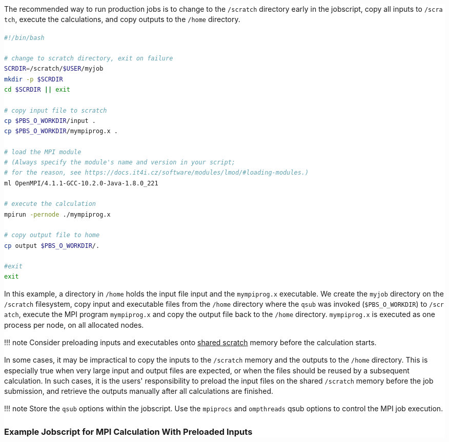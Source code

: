 The recommended way to run production jobs is to change to the `/scratch` directory early in the jobscript, copy all inputs to `/scratch`, execute the calculations, and copy outputs to the `/home` directory.

```bash
#!/bin/bash

# change to scratch directory, exit on failure
SCRDIR=/scratch/$USER/myjob
mkdir -p $SCRDIR
cd $SCRDIR || exit

# copy input file to scratch
cp $PBS_O_WORKDIR/input .
cp $PBS_O_WORKDIR/mympiprog.x .

# load the MPI module
# (Always specify the module's name and version in your script;
# for the reason, see https://docs.it4i.cz/software/modules/lmod/#loading-modules.)
ml OpenMPI/4.1.1-GCC-10.2.0-Java-1.8.0_221

# execute the calculation
mpirun -pernode ./mympiprog.x

# copy output file to home
cp output $PBS_O_WORKDIR/.

#exit
exit
```

In this example, a directory in `/home` holds the input file input and the `mympiprog.x` executable. We create the `myjob` directory on the `/scratch` filesystem, copy input and executable files from the `/home` directory where the `qsub` was invoked (`$PBS_O_WORKDIR`) to `/scratch`, execute the MPI program `mympiprog.x` and copy the output file back to the `/home` directory. `mympiprog.x` is executed as one process per node, on all allocated nodes.

!!! note
    Consider preloading inputs and executables onto [shared scratch][6] memory before the calculation starts.

In some cases, it may be impractical to copy the inputs to the `/scratch` memory and the outputs to the `/home` directory. This is especially true when very large input and output files are expected, or when the files should be reused by a subsequent calculation. In such cases, it is the users' responsibility to preload the input files on the shared `/scratch` memory before the job submission, and retrieve the outputs manually after all calculations are finished.

!!! note
    Store the `qsub` options within the jobscript. Use the `mpiprocs` and `ompthreads` qsub options to control the MPI job execution.

### Example Jobscript for MPI Calculation With Preloaded Inputs


[1]: #example-jobscript-for-mpi-calculation-with-preloaded-inputs
[2]: resources-allocation-policy.md
[3]: ../salomon/network.md
[5]: ../salomon/7d-enhanced-hypercube.md
[6]: ../salomon/storage.md
[9]: capacity-computing.md
[10]: resources-allocation-policy.md#resource-accounting-policy